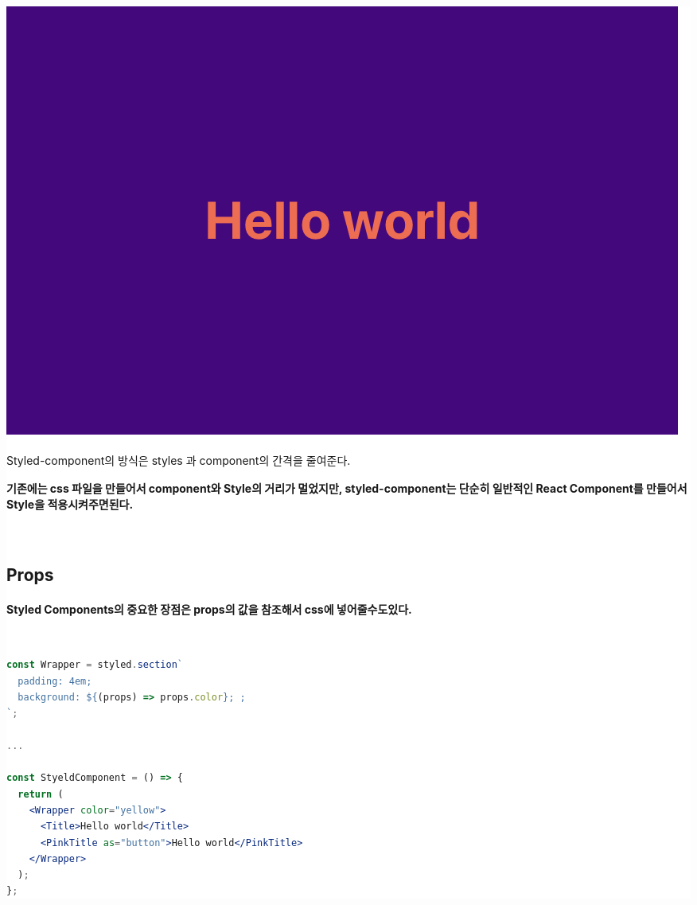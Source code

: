 ![Styled Components](../Images/Styled%20Component/Styled%20Component-2.png)

Styled-component의 방식은 styles 과 component의 간격을 줄여준다.

**기존에는 css 파일을 만들어서 component와 Style의 거리가 멀었지만, styled-component는 단순히 일반적인 React Component를 만들어서 Style을 적용시켜주면된다.**

<br>

## Props

**Styled Components의 중요한 장점은 props의 값을 참조해서 css에 넣어줄수도있다.**

<br>

```jsx
const Wrapper = styled.section`
  padding: 4em;
  background: ${(props) => props.color}; ;
`;

...

const StyeldComponent = () => {
  return (
    <Wrapper color="yellow">
      <Title>Hello world</Title>
      <PinkTitle as="button">Hello world</PinkTitle>
    </Wrapper>
  );
};
```
